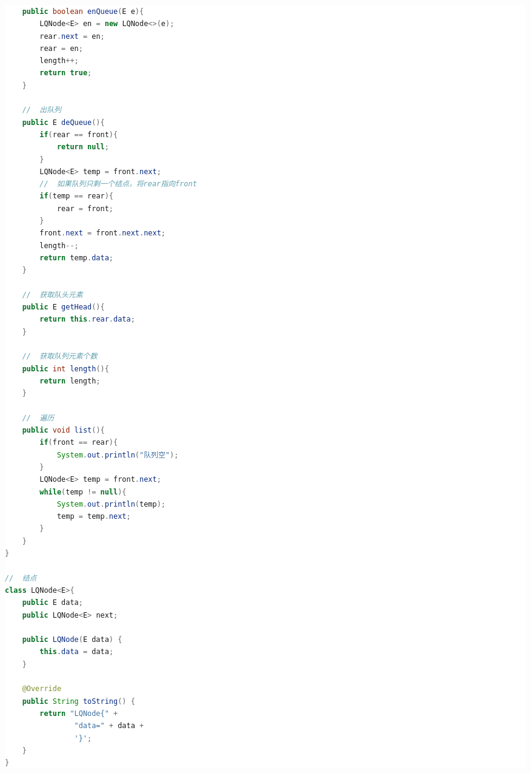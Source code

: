 ~~~java
    public boolean enQueue(E e){
        LQNode<E> en = new LQNode<>(e);
        rear.next = en;
        rear = en;
        length++;
        return true;
    }

    //  出队列
    public E deQueue(){
        if(rear == front){
            return null;
        }
        LQNode<E> temp = front.next;
        //  如果队列只剩一个结点，将rear指向front
        if(temp == rear){
            rear = front;
        }
        front.next = front.next.next;
        length--;
        return temp.data;
    }

    //  获取队头元素
    public E getHead(){
        return this.rear.data;
    }

    //  获取队列元素个数
    public int length(){
        return length;
    }

    //  遍历
    public void list(){
        if(front == rear){
            System.out.println("队列空");
        }
        LQNode<E> temp = front.next;
        while(temp != null){
            System.out.println(temp);
            temp = temp.next;
        }
    }
}

//  结点
class LQNode<E>{
    public E data;
    public LQNode<E> next;

    public LQNode(E data) {
        this.data = data;
    }

    @Override
    public String toString() {
        return "LQNode{" +
                "data=" + data +
                '}';
    }
}
~~~